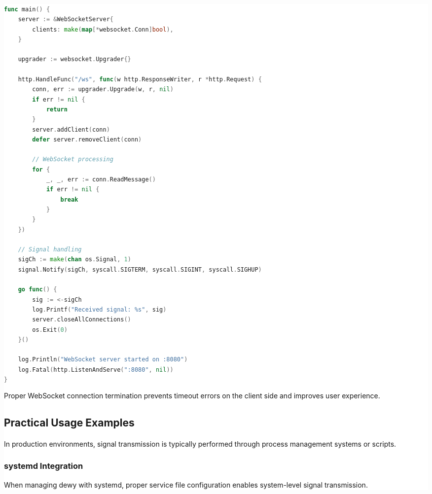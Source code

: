 ```go
func main() {
    server := &WebSocketServer{
        clients: make(map[*websocket.Conn]bool),
    }

    upgrader := websocket.Upgrader{}

    http.HandleFunc("/ws", func(w http.ResponseWriter, r *http.Request) {
        conn, err := upgrader.Upgrade(w, r, nil)
        if err != nil {
            return
        }
        server.addClient(conn)
        defer server.removeClient(conn)

        // WebSocket processing
        for {
            _, _, err := conn.ReadMessage()
            if err != nil {
                break
            }
        }
    })

    // Signal handling
    sigCh := make(chan os.Signal, 1)
    signal.Notify(sigCh, syscall.SIGTERM, syscall.SIGINT, syscall.SIGHUP)

    go func() {
        sig := <-sigCh
        log.Printf("Received signal: %s", sig)
        server.closeAllConnections()
        os.Exit(0)
    }()

    log.Println("WebSocket server started on :8080")
    log.Fatal(http.ListenAndServe(":8080", nil))
}
```

Proper WebSocket connection termination prevents timeout errors on the client side and improves user experience.

## Practical Usage Examples

In production environments, signal transmission is typically performed through process management systems or scripts.

### systemd Integration

When managing dewy with systemd, proper service file configuration enables system-level signal transmission.
